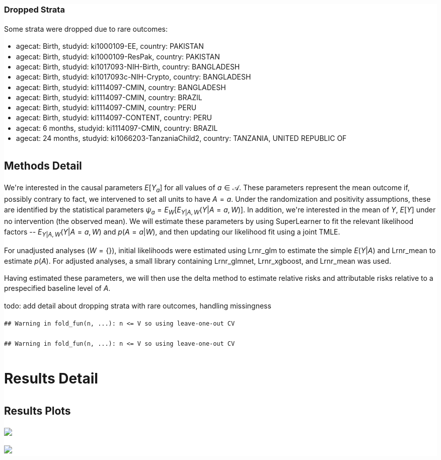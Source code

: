 ### Dropped Strata

Some strata were dropped due to rare outcomes:

* agecat: Birth, studyid: ki1000109-EE, country: PAKISTAN
* agecat: Birth, studyid: ki1000109-ResPak, country: PAKISTAN
* agecat: Birth, studyid: ki1017093-NIH-Birth, country: BANGLADESH
* agecat: Birth, studyid: ki1017093c-NIH-Crypto, country: BANGLADESH
* agecat: Birth, studyid: ki1114097-CMIN, country: BANGLADESH
* agecat: Birth, studyid: ki1114097-CMIN, country: BRAZIL
* agecat: Birth, studyid: ki1114097-CMIN, country: PERU
* agecat: Birth, studyid: ki1114097-CONTENT, country: PERU
* agecat: 6 months, studyid: ki1114097-CMIN, country: BRAZIL
* agecat: 24 months, studyid: ki1066203-TanzaniaChild2, country: TANZANIA, UNITED REPUBLIC OF

## Methods Detail

We're interested in the causal parameters $E[Y_a]$ for all values of $a \in \mathcal{A}$. These parameters represent the mean outcome if, possibly contrary to fact, we intervened to set all units to have $A=a$. Under the randomization and positivity assumptions, these are identified by the statistical parameters $\psi_a=E_W[E_{Y|A,W}(Y|A=a,W)]$.  In addition, we're interested in the mean of $Y$, $E[Y]$ under no intervention (the observed mean). We will estimate these parameters by using SuperLearner to fit the relevant likelihood factors -- $E_{Y|A,W}(Y|A=a,W)$ and $p(A=a|W)$, and then updating our likelihood fit using a joint TMLE.

For unadjusted analyses ($W=\{\}$), initial likelihoods were estimated using Lrnr_glm to estimate the simple $E(Y|A)$ and Lrnr_mean to estimate $p(A)$. For adjusted analyses, a small library containing Lrnr_glmnet, Lrnr_xgboost, and Lrnr_mean was used.

Having estimated these parameters, we will then use the delta method to estimate relative risks and attributable risks relative to a prespecified baseline level of $A$.

todo: add detail about dropping strata with rare outcomes, handling missingness



```
## Warning in fold_fun(n, ...): n <= V so using leave-one-out CV

## Warning in fold_fun(n, ...): n <= V so using leave-one-out CV
```




# Results Detail

## Results Plots
![](/tmp/92988b22-a3e3-405b-8140-9bc731442197/6b73ca96-08e0-41e1-9ea3-74876bb30f2b/REPORT_files/figure-html/plot_tsm-1.png)



![](/tmp/92988b22-a3e3-405b-8140-9bc731442197/6b73ca96-08e0-41e1-9ea3-74876bb30f2b/REPORT_files/figure-html/plot_ate-1.png)
